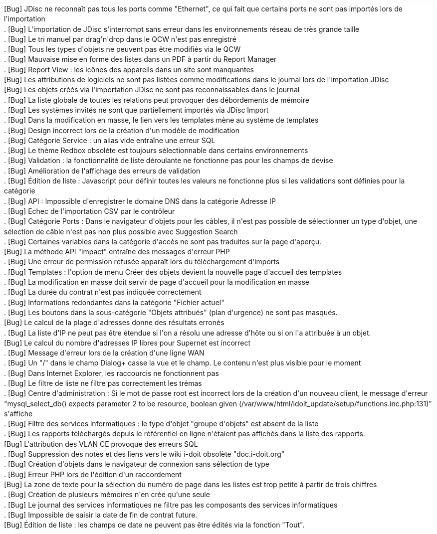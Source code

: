 [Bug] JDisc ne reconnaît pas tous les ports comme "Ethernet", ce qui fait que certains ports ne sont pas importés lors de l'importation<br>.
[Bug] L'importation de JDisc s'interrompt sans erreur dans les environnements réseau de très grande taille<br>.
[Bug] Le tri manuel par drag'n'drop dans le QCW n'est pas enregistré<br>.
[Bug] Tous les types d'objets ne peuvent pas être modifiés via le QCW<br>.
[Bug] Mauvaise mise en forme des listes dans un PDF à partir du Report Manager<br>.
[Bug] Report View : les icônes des appareils dans un site sont manquantes<br>
[Bug] Les attributions de logiciels ne sont pas listées comme modifications dans le journal lors de l'importation JDisc<br>
[Bug] Les objets créés via l'importation JDisc ne sont pas reconnaissables dans le journal<br>.
[Bug] La liste globale de toutes les relations peut provoquer des débordements de mémoire<br>.
[Bug] Les systèmes invités ne sont que partiellement importés via JDisc Import<br>.
[Bug] Dans la modification en masse, le lien vers les templates mène au système de templates<br>.
[Bug] Design incorrect lors de la création d'un modèle de modification<br>.
[Bug] Catégorie Service : un alias vide entraîne une erreur SQL<br>.
[Bug] Le thème Redbox obsolète est toujours sélectionnable dans certains environnements<br>.
[Bug] Validation : la fonctionnalité de liste déroulante ne fonctionne pas pour les champs de devise<br>.
[Bug] Amélioration de l'affichage des erreurs de validation<br>.
[Bug] Édition de liste : Javascript pour définir toutes les valeurs ne fonctionne plus si les validations sont définies pour la catégorie<br>.
[Bug] API : Impossible d'enregistrer le domaine DNS dans la catégorie Adresse IP<br>.
[Bug] Echec de l'importation CSV par le contrôleur<br>.
[Bug] Catégorie Ports : Dans le navigateur d'objets pour les câbles, il n'est pas possible de sélectionner un type d'objet, une sélection de câble n'est pas non plus possible avec Suggestion Search<br>.
[Bug] Certaines variables dans la catégorie d'accès ne sont pas traduites sur la page d'aperçu.<br>
[Bug] La méthode API "impact" entraîne des messages d'erreur PHP<br>.
[Bug] Une erreur de permission refusée apparaît lors du téléchargement d'imports<br>.
[Bug] Templates : l'option de menu Créer des objets devient la nouvelle page d'accueil des templates<br>.
[Bug] La modification en masse doit servir de page d'accueil pour la modification en masse<br>.
[Bug] La durée du contrat n'est pas indiquée correctement<br>.
[Bug] Informations redondantes dans la catégorie "Fichier actuel"<br>.
[Bug] Les boutons dans la sous-catégorie "Objets attribués" (plan d'urgence) ne sont pas masqués.<br>
[Bug] Le calcul de la plage d'adresses donne des résultats erronés<br>.
[Bug] La liste d'IP ne peut pas être étendue si l'on a résolu une adresse d'hôte ou si on l'a attribuée à un objet.<br>
[Bug] Le calcul du nombre d'adresses IP libres pour Supernet est incorrect<br>.
[Bug] Message d'erreur lors de la création d'une ligne WAN<br>.
[Bug] Un "/" dans le champ Dialog+ casse la vue et le champ. Le contenu n'est plus visible pour le moment<br>.
[Bug] Dans Internet Explorer, les raccourcis ne fonctionnent pas<br>.
[Bug] Le filtre de liste ne filtre pas correctement les trémas<br>.
[Bug] Centre d'administration : Si le mot de passe root est incorrect lors de la création d'un nouveau client, le message d'erreur "mysql_select_db() expects parameter 2 to be resource, boolean given (/var/www/html/idoit_update/setup/functions.inc.php:131)" s'affiche<br>.
[Bug] Filtre des services informatiques : le type d'objet "groupe d'objets" est absent de la liste<br>.
[Bug] Les rapports téléchargés depuis le référentiel en ligne n'étaient pas affichés dans la liste des rapports.<br>
[Bug] L'attribution des VLAN CE provoque des erreurs SQL<br>.
[Bug] Suppression des notes et des liens vers le wiki i-doit obsolète "doc.i-doit.org"<br>.
[Bug] Création d'objets dans le navigateur de connexion sans sélection de type<br>.
[Bug] Erreur PHP lors de l'édition d'un raccordement<br>
[Bug] La zone de texte pour la sélection du numéro de page dans les listes est trop petite à partir de trois chiffres<br>.
[Bug] Création de plusieurs mémoires n'en crée qu'une seule <br>.
[Bug] Le journal des services informatiques ne filtre pas les composants des services informatiques<br>.
[Bug] Impossible de saisir la date de fin de contrat future.<br>
[Bug] Édition de liste : les champs de date ne peuvent pas être édités via la fonction "Tout".<br>